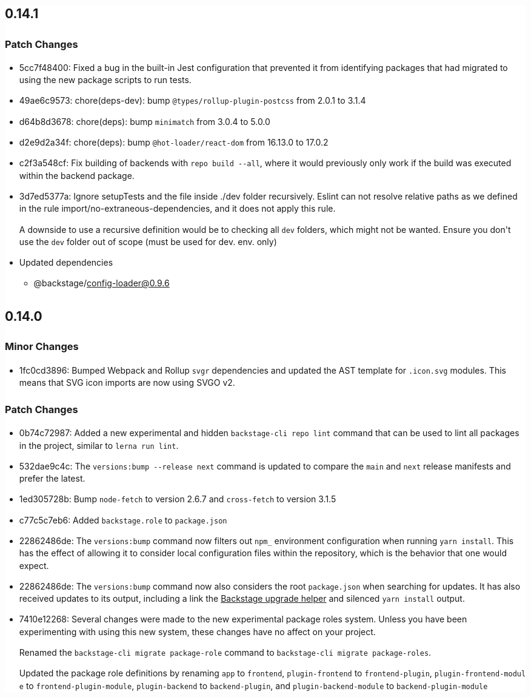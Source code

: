## 0.14.1

### Patch Changes

- 5cc7f48400: Fixed a bug in the built-in Jest configuration that prevented it from identifying packages that had migrated to using the new package scripts to run tests.
- 49ae6c9573: chore(deps-dev): bump `@types/rollup-plugin-postcss` from 2.0.1 to 3.1.4
- d64b8d3678: chore(deps): bump `minimatch` from 3.0.4 to 5.0.0
- d2e9d2a34f: chore(deps): bump `@hot-loader/react-dom` from 16.13.0 to 17.0.2
- c2f3a548cf: Fix building of backends with `repo build --all`, where it would previously only work if the build was executed within the backend package.
- 3d7ed5377a: Ignore setupTests and the file inside ./dev folder recursively. Eslint
  can not resolve relative paths as we defined in the rule import/no-extraneous-dependencies, and it does not apply this rule.

  A downside to use a recursive definition would be to checking all `dev` folders, which might not be wanted. Ensure you don't use
  the `dev` folder out of scope (must be used for dev. env. only)

- Updated dependencies
  - @backstage/config-loader@0.9.6

## 0.14.0

### Minor Changes

- 1fc0cd3896: Bumped Webpack and Rollup `svgr` dependencies and updated the AST template for `.icon.svg` modules. This means that SVG icon imports are now using SVGO v2.

### Patch Changes

- 0b74c72987: Added a new experimental and hidden `backstage-cli repo lint` command that can be used to lint all packages in the project, similar to `lerna run lint`.
- 532dae9c4c: The `versions:bump --release next` command is updated to compare the `main` and `next` release manifests and prefer the latest.
- 1ed305728b: Bump `node-fetch` to version 2.6.7 and `cross-fetch` to version 3.1.5
- c77c5c7eb6: Added `backstage.role` to `package.json`
- 22862486de: The `versions:bump` command now filters out `npm_` environment configuration when running `yarn install`. This has the effect of allowing it to consider local configuration files within the repository, which is the behavior that one would expect.
- 22862486de: The `versions:bump` command now also considers the root `package.json` when searching for updates. It has also received updates to its output, including a link the [Backstage upgrade helper](https://backstage.github.io/upgrade-helper) and silenced `yarn install` output.
- 7410e12268: Several changes were made to the new experimental package roles system. Unless you have been experimenting with using this new system, these changes have no affect on your project.

  Renamed the `backstage-cli migrate package-role` command to `backstage-cli migrate package-roles`.

  Updated the package role definitions by renaming `app` to `frontend`, `plugin-frontend` to `frontend-plugin`, `plugin-frontend-module` to `frontend-plugin-module`, `plugin-backend` to `backend-plugin`, and `plugin-backend-module` to `backend-plugin-module`
